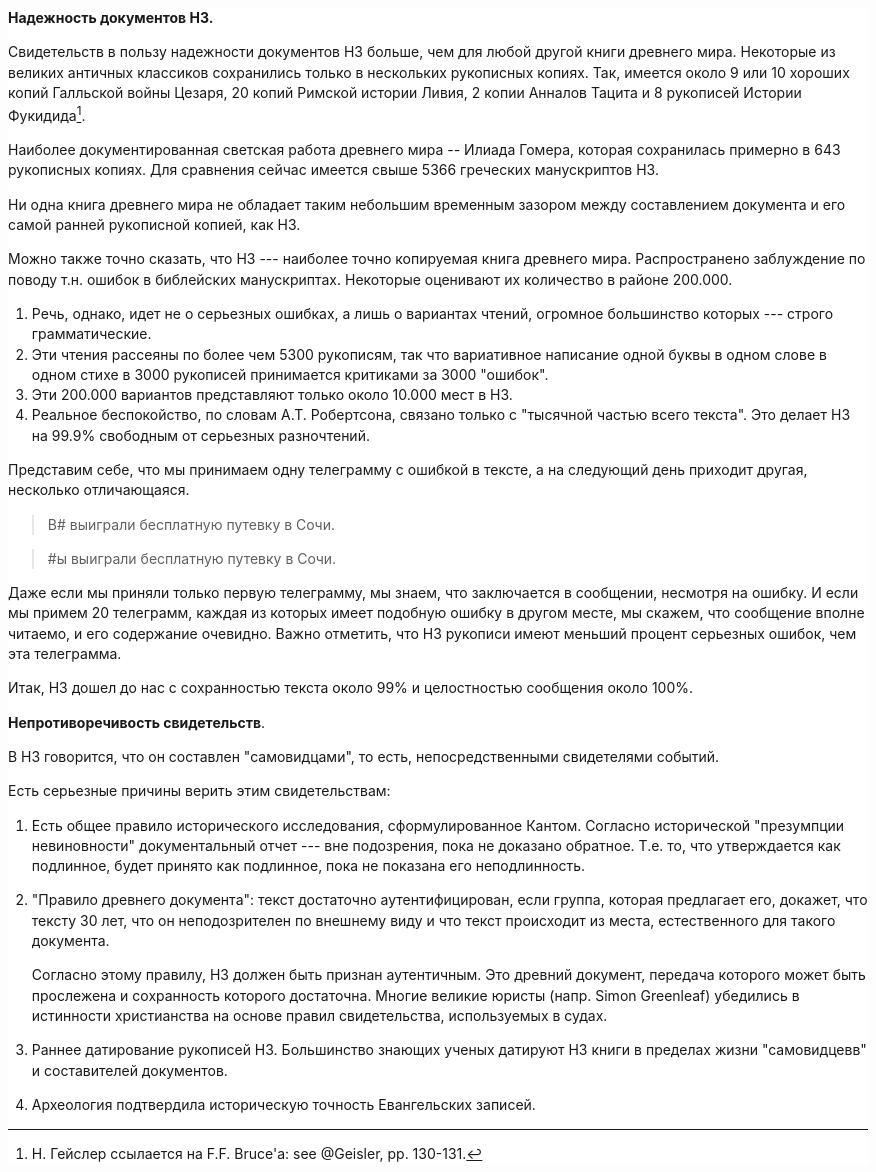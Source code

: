 **Надежность документов НЗ.**

Свидетельств в пользу надежности документов НЗ больше, чем для любой другой книги древнего мира. Некоторые из великих античных классиков сохранились только в нескольких рукописных копиях. Так, имеется около 9 или 10 хороших копий Галльской войны Цезаря, 20 копий Римской истории Ливия, 2 копии Анналов Тацита и 8 рукописей Истории Фукидида[^nt0097].

Наиболее документированная светская работа древнего мира -- Илиада Гомера, которая сохранилась примерно в 643 рукописных копиях. Для сравнения сейчас имеется свыше 5366 греческих манускриптов НЗ.

Ни одна книга древнего мира не обладает таким небольшим временным зазором между составлением документа и его самой ранней рукописной копией, как НЗ.

Можно также точно сказать, что НЗ --- наиболее точно копируемая книга древнего мира. Распространено заблуждение по поводу т.н. ошибок в библейских манускриптах. Некоторые оценивают их количество в районе 200.000.

1. Речь, однако, идет не о серьезных ошибках, а лишь о вариантах чтений, огромное большинство которых --- строго грамматические.
2. Эти чтения рассеяны по более чем 5300 рукописям, так что вариативное написание одной буквы в одном слове в одном стихе в 3000 рукописей принимается критиками за 3000 "ошибок".
3. Эти 200.000 вариантов представляют только около 10.000 мест в НЗ.
4. Реальное беспокойство, по словам А.Т. Робертсона, связано только с "тысячной частью всего текста". Это делает НЗ на 99.9% свободным от серьезных разночтений.

Представим себе, что мы принимаем одну телеграмму с ошибкой в тексте, а на следующий день приходит другая, несколько отличающаяся.

>В# выиграли бесплатную путевку в Сочи.

>#ы выиграли бесплатную путевку в Сочи.

Даже если мы приняли только первую телеграмму, мы знаем, что заключается в сообщении, несмотря на ошибку. И если мы примем 20 телеграмм, каждая из которых имеет подобную ошибку в другом месте, мы скажем, что сообщение вполне читаемо, и его содержание очевидно. Важно отметить, что НЗ рукописи имеют меньший процент серьезных ошибок, чем эта телеграмма.

Итак, НЗ дошел до нас с сохранностью текста около 99% и целостностью сообщения около 100%.

**Непротиворечивость свидетельств**.

В НЗ говорится, что он составлен "самовидцами", то есть, непосредственными свидетелями событий.

Есть серьезные причины верить этим свидетельствам:

1. Есть общее правило исторического исследования, сформулированное Кантом. Согласно исторической "презумпции невиновности" документальный отчет --- вне подозрения, пока не доказано обратное. Т.е. то, что утверждается как подлинное, будет принято как подлинное, пока не показана его неподлинность.
2. "Правило древнего документа": текст достаточно аутентифицирован, если группа, которая предлагает его, докажет, что тексту 30 лет, что он неподозрителен по внешнему виду и что текст происходит из места, естественного для такого документа.

    Согласно этому правилу, НЗ должен быть признан аутентичным. Это древний документ, передача которого может быть прослежена и сохранность которого достаточна. Многие великие юристы (напр. Simon Greenleaf) убедились в истинности христианства на основе правил свидетельства, используемых в судах.

3. Раннее датирование рукописей НЗ. Большинство знающих ученых датируют НЗ книги в пределах жизни "самовидцевв" и составителей документов.
4. Археология подтвердила историческую точность Евангельских записей.


[^nt0080]: "Portentum ergo fit non contra naturam, sed contra quam est nota natura". S. Aurelius Augustinus, De Civitate Dei, 21.8.
[^nt0081]: George I. Mavrodes, Miracles // @OxRel, p.308.
[^nt0082]: George I. Mavrodes, Miracles // @OxRel, p.320.
[^nt0083]: @Geisler, p.30.
[^nt0084]: τὸ τέρας, --- др. греч., --- нечто удивительное.
[^nt0085]: τὸ σημείον, --- др. греч., --- знамение, отличительный признак.
[^nt0086]: ἡ δύναμις, --- др. греч., --- "сила", мощь, могущество.
[^nt0088]: Вопрос о т.н. "злых чудесах" в Ветхом Завете нуждается в отдельном рассмотрении.
[^nt0089]: Критики такого подхода говорят о "Боге белых пятен", имея в виду аналогию с морскими картами XVI-XVII вв., постепенно заполнявшимися точными сведениями, в конце концов не оставившими места для надписей "Here be Monsters".
[^nt0090]: Даже Энштейн пытался опровергнуть сингулярность, как следствие собственной теории и допустил при этом ошибку, на которую указал Фридман.
[^nt0091]: Иногда по особому Промыслу чудесное содержание Таинства проявляется со всей очевидностью. Так одному из учеников прп. Сергия во время совершения святым Литургии было видение Огня, сошедшего в Чашу. Таким образом чудо сошествия Святого Духа на Дары, которое обычно происходит невидимо, сделалось видимым.
[^nt0092]: Евангелие детства Фомы 2.1-4.
[^nt0093]: Тамже 3.1-3.
[^nt0094]: Тамже 5.1.
[^nt0095]: Появление икон, на которых вмч. Христофор изображен с песьей головой, связано с легендарными представлениями о народе, из которого он происходил. Одни полагали, что св. Христофор по происхождению был хананеем. Другие вели его родство от канинеев (лат. canis – собака) или кинокефалов (собакоголовых). В славянском Прологе отвергается версия о собакоголовом виде Репрева. С этим апокрифом боролись св. Димитрий Ростовский и священномученик Арсений (Мацеевич).
[^nt0096]: Теисты могут попытаться не просто постулировать бытие Бога, но привести некоторые доводы в пользу вероятности Его существования, используя, например, Космологический и Телеологический аргументы. Некоторые натуралисты, напротив, попытаются доказать маловероятность существования Бога теизма, ссылаясь, например, на количество зла в мире. Ни те, ни другие аргументы не являются в этом споре исчерпывающими. Мы не можем *знать*, есть ли Бог (по крайней мере, пока мы находимся в этом мире). Это не рациональный, а нравственный вопрос, вопрос веры.
[^nt0097]: Н. Гейслер ссылается на F.F. Bruce'а: see @Geisler, pp. 130-131. 
[^nt0098]: N. Glueck, Rivers in the Desert, p. 31, cf. @Geisler, p. 137.
[^nt0099]: @FeofKaj, СС. 130-131
[^nt0100]: @Kung, p. 652.
[^nt0101]: Так, в *чуде* Преображении *сила* Божия проявилась в явлении пророков, в необычайном свете, исходившем от Господа Иисуса Христа и в словах "Сей есть Сын мой возлюбленный..." (Мф. 3:17), прозвучавших с Неба. Ослепительный свет, слова Отца, явление пророков, являются *знамениями*, указывающими на Божество Сына.
[^nt0102]: Впрочем, чудеса вписываются и в картину мира, представляемую политеизмом, или генотеизмом. В любом случае натурализм и пантеизм находятся в этом отношении "на другом конце спектра".
[^nt0103]: Интересно, что  этой точки зрения, даже экономические науки не являются, строго говоря, науками. Ведь выведенные экономистами законы могут быть перечеркнуты посторонними факторами. Например, закон экономической выгоды часто нивелируется геополитическими интересами государств и их объединений, как в случае с экономическими санкциями, которые во многом обусловлены идеологическими и личностными антипатиями их инициаторов.
[^nt0104]: Этот философ развил критику, выдвинутую Дэвидом Юмом.
[^nt0105]: В том случае, если в ответ прозвучит возражение в духе "откуда взялся Бог?", можно ответить, что теизм понимает Бога как беспричинную Причину всего случайного, принципиально отличную от мира. Натурализм не признает ничего, отличного от мира, поэтому вынужден объяснять мир из него самого, кружась в попытке отыскать беспричинное в случайном, Источник --- в потоке.